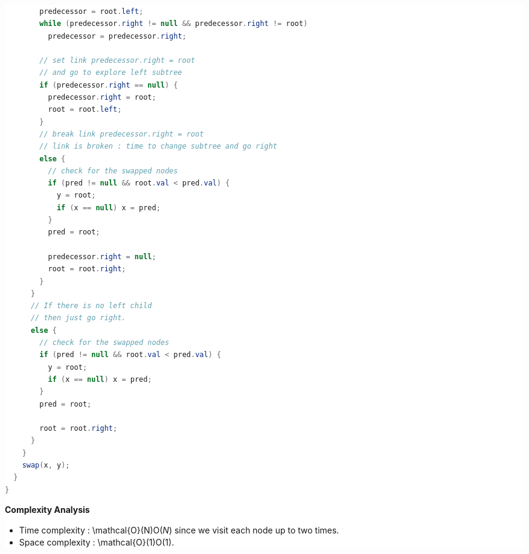 ```java
        predecessor = root.left;
        while (predecessor.right != null && predecessor.right != root)
          predecessor = predecessor.right;

        // set link predecessor.right = root
        // and go to explore left subtree
        if (predecessor.right == null) {
          predecessor.right = root;
          root = root.left;
        }
        // break link predecessor.right = root
        // link is broken : time to change subtree and go right
        else {
          // check for the swapped nodes
          if (pred != null && root.val < pred.val) {
            y = root;
            if (x == null) x = pred;
          }
          pred = root;

          predecessor.right = null;
          root = root.right;
        }
      }
      // If there is no left child
      // then just go right.
      else {
        // check for the swapped nodes
        if (pred != null && root.val < pred.val) {
          y = root;
          if (x == null) x = pred;
        }
        pred = root;

        root = root.right;
      }
    }
    swap(x, y);
  }
}
```

**Complexity Analysis**

- Time complexity : \mathcal{O}(N)O(*N*) since we visit each node up to two times.
- Space complexity : \mathcal{O}(1)O(1).